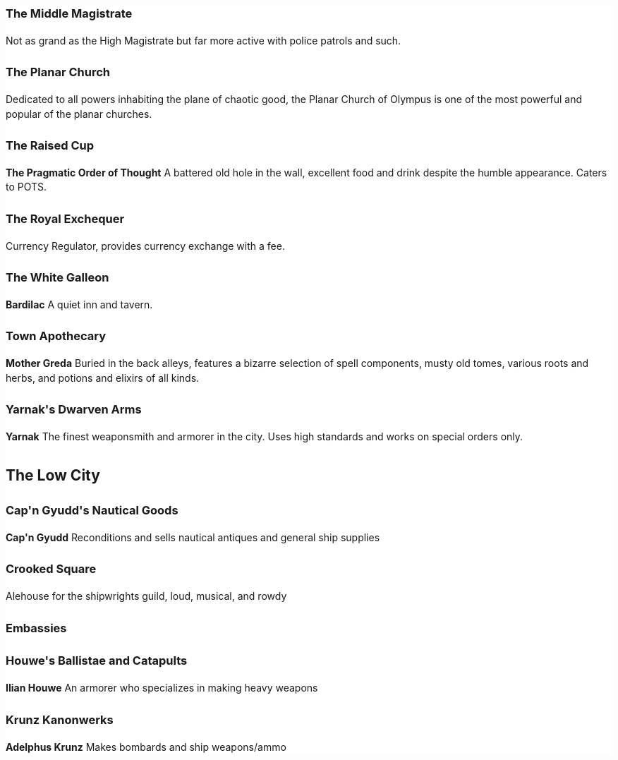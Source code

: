 ### The Middle Magistrate
Not as grand as the High Magistrate but far more active with police patrols and such.

### The Planar Church
Dedicated to all powers inhabiting the plane of chaotic good, the Planar Church of Olympus is one of the most powerful and popular of the planar churches.

### The Raised Cup
**The Pragmatic Order of Thought**
A battered old hole in the wall, excellent food and drink despite the humble appearance. Caters to POTS.

### The Royal Exchequer
Currency Regulator, provides currency exchange with a fee.

### The White Galleon
**Bardilac**
A quiet inn and tavern.

### Town Apothecary
**Mother Greda**
Buried in the back alleys, features a bizarre selection of spell components, musty old tomes, various roots and herbs, and potions and elixirs of all kinds.

### Yarnak's Dwarven Arms
**Yarnak**
The finest weaponsmith and armorer in the city. Uses high standards and works on special orders only.

## The Low City

### Cap'n Gyudd's Nautical Goods
**Cap'n Gyudd**
Reconditions and sells nautical antiques and general ship supplies

### Crooked Square
Alehouse for the shipwrights guild, loud, musical, and rowdy

### Embassies

### Houwe's Ballistae and Catapults
**Ilian Houwe**
An armorer who specializes in making heavy weapons

### Krunz Kanonwerks
**Adelphus Krunz**
Makes bombards and ship weapons/ammo
